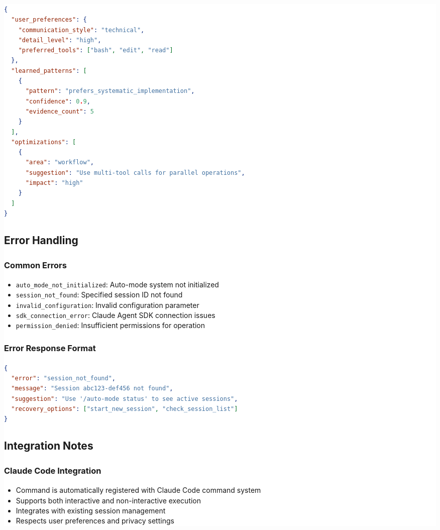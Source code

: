 ```json
{
  "user_preferences": {
    "communication_style": "technical",
    "detail_level": "high",
    "preferred_tools": ["bash", "edit", "read"]
  },
  "learned_patterns": [
    {
      "pattern": "prefers_systematic_implementation",
      "confidence": 0.9,
      "evidence_count": 5
    }
  ],
  "optimizations": [
    {
      "area": "workflow",
      "suggestion": "Use multi-tool calls for parallel operations",
      "impact": "high"
    }
  ]
}
```

## Error Handling

### Common Errors

- `auto_mode_not_initialized`: Auto-mode system not initialized
- `session_not_found`: Specified session ID not found
- `invalid_configuration`: Invalid configuration parameter
- `sdk_connection_error`: Claude Agent SDK connection issues
- `permission_denied`: Insufficient permissions for operation

### Error Response Format

```json
{
  "error": "session_not_found",
  "message": "Session abc123-def456 not found",
  "suggestion": "Use '/auto-mode status' to see active sessions",
  "recovery_options": ["start_new_session", "check_session_list"]
}
```

## Integration Notes

### Claude Code Integration

- Command is automatically registered with Claude Code command system
- Supports both interactive and non-interactive execution
- Integrates with existing session management
- Respects user preferences and privacy settings
